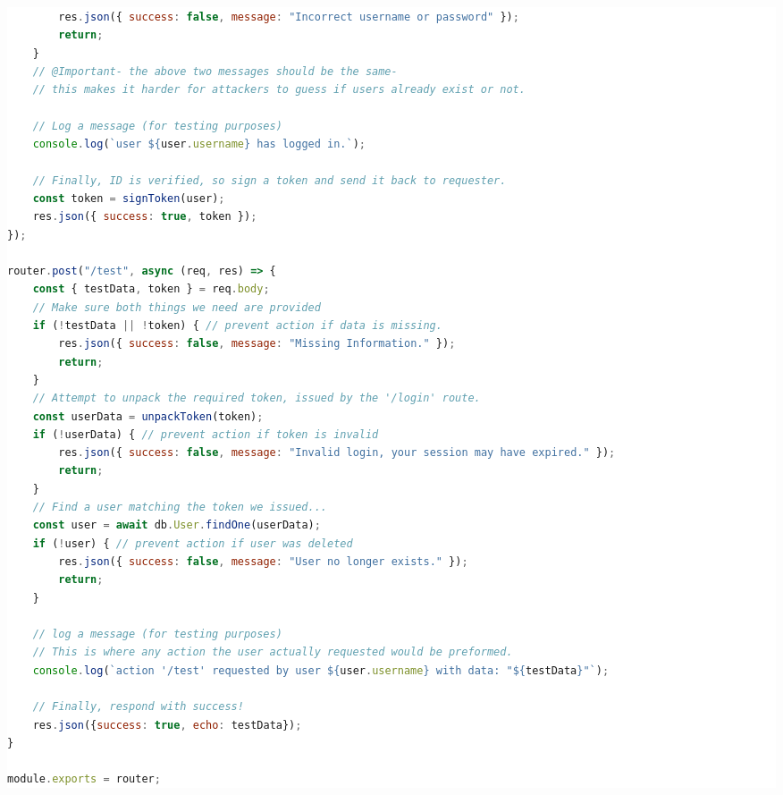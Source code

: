 ```js
		res.json({ success: false, message: "Incorrect username or password" });
		return;
	}
	// @Important- the above two messages should be the same-
	// this makes it harder for attackers to guess if users already exist or not.
	
	// Log a message (for testing purposes)
	console.log(`user ${user.username} has logged in.`);
	
	// Finally, ID is verified, so sign a token and send it back to requester.
	const token = signToken(user);
	res.json({ success: true, token });	
});

router.post("/test", async (req, res) => {
	const { testData, token } = req.body;
	// Make sure both things we need are provided
	if (!testData || !token) { // prevent action if data is missing.
		res.json({ success: false, message: "Missing Information." });
		return;
	}
	// Attempt to unpack the required token, issued by the '/login' route.
	const userData = unpackToken(token);
	if (!userData) { // prevent action if token is invalid
		res.json({ success: false, message: "Invalid login, your session may have expired." });
		return;
	}
	// Find a user matching the token we issued...
	const user = await db.User.findOne(userData);
	if (!user) { // prevent action if user was deleted
		res.json({ success: false, message: "User no longer exists." });
		return;
	}
	
	// log a message (for testing purposes)
	// This is where any action the user actually requested would be preformed.
	console.log(`action '/test' requested by user ${user.username} with data: "${testData}"`);
	
	// Finally, respond with success!
	res.json({success: true, echo: testData});
}

module.exports = router;
```



